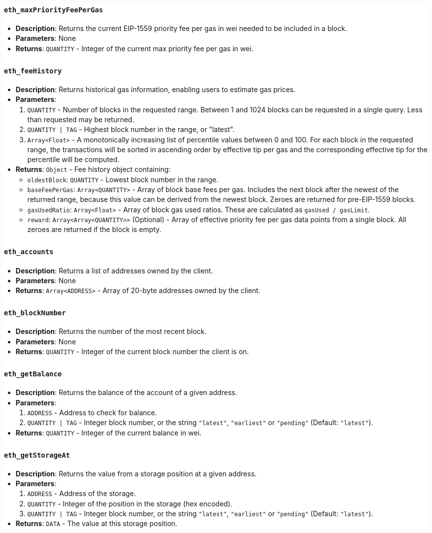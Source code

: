 ### `eth_maxPriorityFeePerGas`

*   **Description**: Returns the current EIP-1559 priority fee per gas in wei needed to be included in a block.
*   **Parameters**: None
*   **Returns**: `QUANTITY` - Integer of the current max priority fee per gas in wei.

### `eth_feeHistory`

*   **Description**: Returns historical gas information, enabling users to estimate gas prices.
*   **Parameters**:
    1.  `QUANTITY` - Number of blocks in the requested range. Between 1 and 1024 blocks can be requested in a single query. Less than requested may be returned.
    2.  `QUANTITY | TAG` - Highest block number in the range, or "latest".
    3.  `Array<Float>` - A monotonically increasing list of percentile values between 0 and 100. For each block in the requested range, the transactions will be sorted in ascending order by effective tip per gas and the corresponding effective tip for the percentile will be computed.
*   **Returns**: `Object` - Fee history object containing:
    *   `oldestBlock`: `QUANTITY` - Lowest block number in the range.
    *   `baseFeePerGas`: `Array<QUANTITY>` - Array of block base fees per gas. Includes the next block after the newest of the returned range, because this value can be derived from the newest block. Zeroes are returned for pre-EIP-1559 blocks.
    *   `gasUsedRatio`: `Array<Float>` - Array of block gas used ratios. These are calculated as `gasUsed / gasLimit`.
    *   `reward`: `Array<Array<QUANTITY>>` (Optional) - Array of effective priority fee per gas data points from a single block. All zeroes are returned if the block is empty.

### `eth_accounts`

*   **Description**: Returns a list of addresses owned by the client.
*   **Parameters**: None
*   **Returns**: `Array<ADDRESS>` - Array of 20-byte addresses owned by the client.

### `eth_blockNumber`

*   **Description**: Returns the number of the most recent block.
*   **Parameters**: None
*   **Returns**: `QUANTITY` - Integer of the current block number the client is on.

### `eth_getBalance`

*   **Description**: Returns the balance of the account of a given address.
*   **Parameters**:
    1.  `ADDRESS` - Address to check for balance.
    2.  `QUANTITY | TAG` - Integer block number, or the string `"latest"`, `"earliest"` or `"pending"` (Default: `"latest"`).
*   **Returns**: `QUANTITY` - Integer of the current balance in wei.

### `eth_getStorageAt`

*   **Description**: Returns the value from a storage position at a given address.
*   **Parameters**:
    1.  `ADDRESS` - Address of the storage.
    2.  `QUANTITY` - Integer of the position in the storage (hex encoded).
    3.  `QUANTITY | TAG` - Integer block number, or the string `"latest"`, `"earliest"` or `"pending"` (Default: `"latest"`).
*   **Returns**: `DATA` - The value at this storage position.
